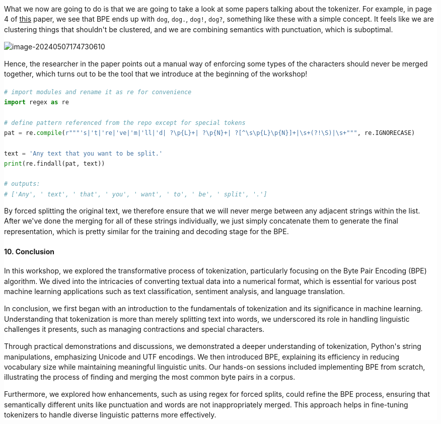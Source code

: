 What we now are going to do is that we are going to take a look at some papers talking about the tokenizer. For example, in page 4 of [this](https://d4mucfpksywv.cloudfront.net/better-language-models/language-models.pdf) paper, we see that BPE ends up with `dog`, `dog.`, `dog!`, `dog?`, something like these with a simple concept. It feels like we are clustering things that shouldn't be clustered, and we are combining semantics with punctuation, which is suboptimal.

![image-20240507174730610](https://s2.loli.net/2024/05/08/oVlYbwyS7PveCWT.png)

Hence, the researcher in the paper points out a manual way of enforcing some types of the characters should never be merged together, which turns out to be the tool that we introduce at the beginning of the workshop!

```python
# import modules and rename it as re for convenience
import regex as re

# define pattern referenced from the repo except for special tokens
pat = re.compile(r"""'s|'t|'re|'ve|'m|'ll|'d| ?\p{L}+| ?\p{N}+| ?[^\s\p{L}\p{N}]+|\s+(?!\S)|\s+""", re.IGNORECASE)

text = 'Any text that you want to be split.'
print(re.findall(pat, text))

# outputs:
# ['Any', ' text', ' that', ' you', ' want', ' to', ' be', ' split', '.']
```

By forced splitting the original text, we therefore ensure that we will never merge between any adjacent strings within the list. After we've done the merging for all of these strings individually, we just simply concatenate them to generate the final representation, which is pretty similar for the training and decoding stage for the BPE.

#### 10. Conclusion

In this workshop, we explored the transformative process of tokenization, particularly focusing on the Byte Pair Encoding (BPE) algorithm. We dived into the intricacies of converting textual data into a numerical format, which is essential for various post machine learning applications such as text classification, sentiment analysis, and language translation.

In conclusion, we first began with an introduction to the fundamentals of tokenization and its significance in machine learning. Understanding that tokenization is more than merely splitting text into words, we underscored its role in handling linguistic challenges it presents, such as managing contractions and special characters.

Through practical demonstrations and discussions, we demonstrated a deeper understanding of tokenization, Python's string manipulations, emphasizing Unicode and UTF encodings. We then introduced BPE, explaining its efficiency in reducing vocabulary size while maintaining meaningful linguistic units. Our hands-on sessions included implementing BPE from scratch, illustrating the process of finding and merging the most common byte pairs in a corpus.

Furthermore, we explored how enhancements, such as using regex for forced splits, could refine the BPE process, ensuring that semantically different units like punctuation and words are not inappropriately merged. This approach helps in fine-tuning tokenizers to handle diverse linguistic patterns more effectively.

